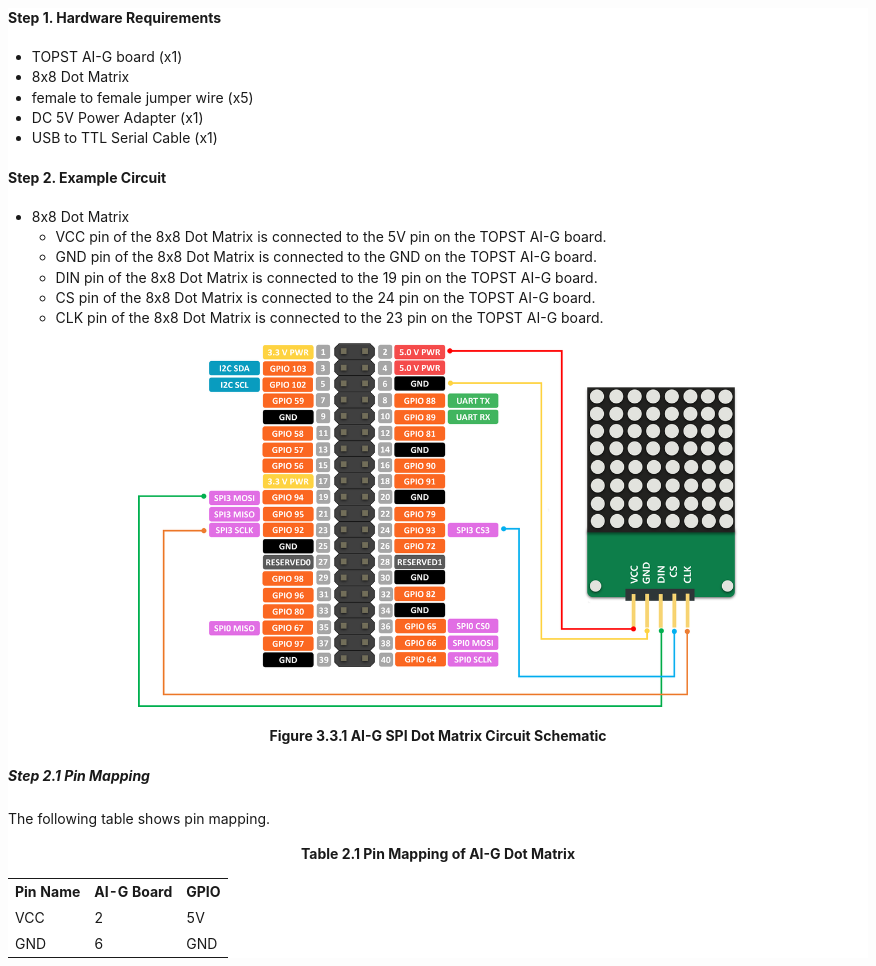 #### Step 1. Hardware Requirements
- TOPST AI-G board (x1)
- 8x8 Dot Matrix
- female to female jumper wire (x5)
- DC 5V Power Adapter (x1)
- USB to TTL Serial Cable (x1)

#### Step 2. Example Circuit
- 8x8 Dot Matrix
    - VCC pin of the 8x8 Dot Matrix is connected to the 5V pin on the TOPST AI-G board.
    - GND pin of the 8x8 Dot Matrix is connected to the GND on the TOPST AI-G board.
    - DIN pin of the 8x8 Dot Matrix is connected to the 19 pin on the TOPST AI-G board.
    - CS pin of the 8x8 Dot Matrix is connected to the 24 pin on the TOPST AI-G board.
    - CLK pin of the 8x8 Dot Matrix is connected to the 23 pin on the TOPST AI-G board.

<p align="center"><img src="https://raw.githubusercontent.com/topst-development/Documentation/refs/heads/main/Assets/TOPST%20AI-G/Available%20Applications/3.3.1%20AI-G%20SPI%20Dot Matrix%20Circuit%20Schematic.png" width="600"></p>
<p align="center"><strong>Figure 3.3.1 AI-G SPI Dot Matrix Circuit Schematic  </strong></p>

##### Step 2.1 Pin Mapping
The following table shows pin mapping.

<p align="center"><strong>Table 2.1 Pin Mapping of AI-G Dot Matrix</strong></p>
<table align="center">
    <tr>
        <th colspan="3">Pin Name</th>
        <th>AI-G Board</th>
        <th>GPIO</th>
    </tr>
    <tr>
        <td colspan="3">VCC</td>
        <td>2</td>
        <td>5V</td>
    </tr>
    <tr>
        <td colspan="3">GND</td>
        <td>6</td>
        <td>GND</td>
    </tr>